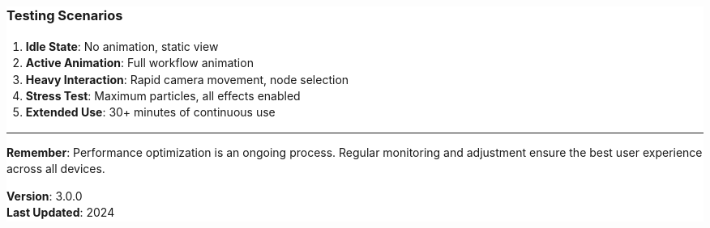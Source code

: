 ### Testing Scenarios

1. **Idle State**: No animation, static view
2. **Active Animation**: Full workflow animation
3. **Heavy Interaction**: Rapid camera movement, node selection
4. **Stress Test**: Maximum particles, all effects enabled
5. **Extended Use**: 30+ minutes of continuous use

---

**Remember**: Performance optimization is an ongoing process. Regular monitoring and adjustment ensure the best user experience across all devices.

**Version**: 3.0.0  
**Last Updated**: 2024